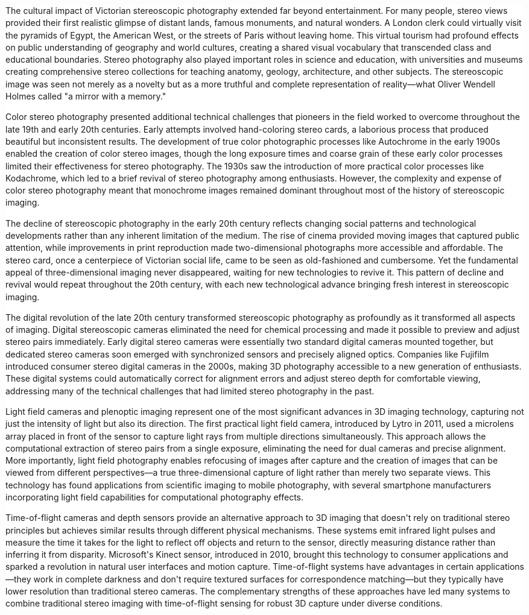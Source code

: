 The cultural impact of Victorian stereoscopic photography extended far beyond entertainment. For many people, stereo views provided their first realistic glimpse of distant lands, famous monuments, and natural wonders. A London clerk could virtually visit the pyramids of Egypt, the American West, or the streets of Paris without leaving home. This virtual tourism had profound effects on public understanding of geography and world cultures, creating a shared visual vocabulary that transcended class and educational boundaries. Stereo photography also played important roles in science and education, with universities and museums creating comprehensive stereo collections for teaching anatomy, geology, architecture, and other subjects. The stereoscopic image was seen not merely as a novelty but as a more truthful and complete representation of reality—what Oliver Wendell Holmes called "a mirror with a memory."

Color stereo photography presented additional technical challenges that pioneers in the field worked to overcome throughout the late 19th and early 20th centuries. Early attempts involved hand-coloring stereo cards, a laborious process that produced beautiful but inconsistent results. The development of true color photographic processes like Autochrome in the early 1900s enabled the creation of color stereo images, though the long exposure times and coarse grain of these early color processes limited their effectiveness for stereo photography. The 1930s saw the introduction of more practical color processes like Kodachrome, which led to a brief revival of stereo photography among enthusiasts. However, the complexity and expense of color stereo photography meant that monochrome images remained dominant throughout most of the history of stereoscopic imaging.

The decline of stereoscopic photography in the early 20th century reflects changing social patterns and technological developments rather than any inherent limitation of the medium. The rise of cinema provided moving images that captured public attention, while improvements in print reproduction made two-dimensional photographs more accessible and affordable. The stereo card, once a centerpiece of Victorian social life, came to be seen as old-fashioned and cumbersome. Yet the fundamental appeal of three-dimensional imaging never disappeared, waiting for new technologies to revive it. This pattern of decline and revival would repeat throughout the 20th century, with each new technological advance bringing fresh interest in stereoscopic imaging.

The digital revolution of the late 20th century transformed stereoscopic photography as profoundly as it transformed all aspects of imaging. Digital stereoscopic cameras eliminated the need for chemical processing and made it possible to preview and adjust stereo pairs immediately. Early digital stereo cameras were essentially two standard digital cameras mounted together, but dedicated stereo cameras soon emerged with synchronized sensors and precisely aligned optics. Companies like Fujifilm introduced consumer stereo digital cameras in the 2000s, making 3D photography accessible to a new generation of enthusiasts. These digital systems could automatically correct for alignment errors and adjust stereo depth for comfortable viewing, addressing many of the technical challenges that had limited stereo photography in the past.

Light field cameras and plenoptic imaging represent one of the most significant advances in 3D imaging technology, capturing not just the intensity of light but also its direction. The first practical light field camera, introduced by Lytro in 2011, used a microlens array placed in front of the sensor to capture light rays from multiple directions simultaneously. This approach allows the computational extraction of stereo pairs from a single exposure, eliminating the need for dual cameras and precise alignment. More importantly, light field photography enables refocusing of images after capture and the creation of images that can be viewed from different perspectives—a true three-dimensional capture of light rather than merely two separate views. This technology has found applications from scientific imaging to mobile photography, with several smartphone manufacturers incorporating light field capabilities for computational photography effects.

Time-of-flight cameras and depth sensors provide an alternative approach to 3D imaging that doesn't rely on traditional stereo principles but achieves similar results through different physical mechanisms. These systems emit infrared light pulses and measure the time it takes for the light to reflect off objects and return to the sensor, directly measuring distance rather than inferring it from disparity. Microsoft's Kinect sensor, introduced in 2010, brought this technology to consumer applications and sparked a revolution in natural user interfaces and motion capture. Time-of-flight systems have advantages in certain applications—they work in complete darkness and don't require textured surfaces for correspondence matching—but they typically have lower resolution than traditional stereo cameras. The complementary strengths of these approaches have led many systems to combine traditional stereo imaging with time-of-flight sensing for robust 3D capture under diverse conditions.
